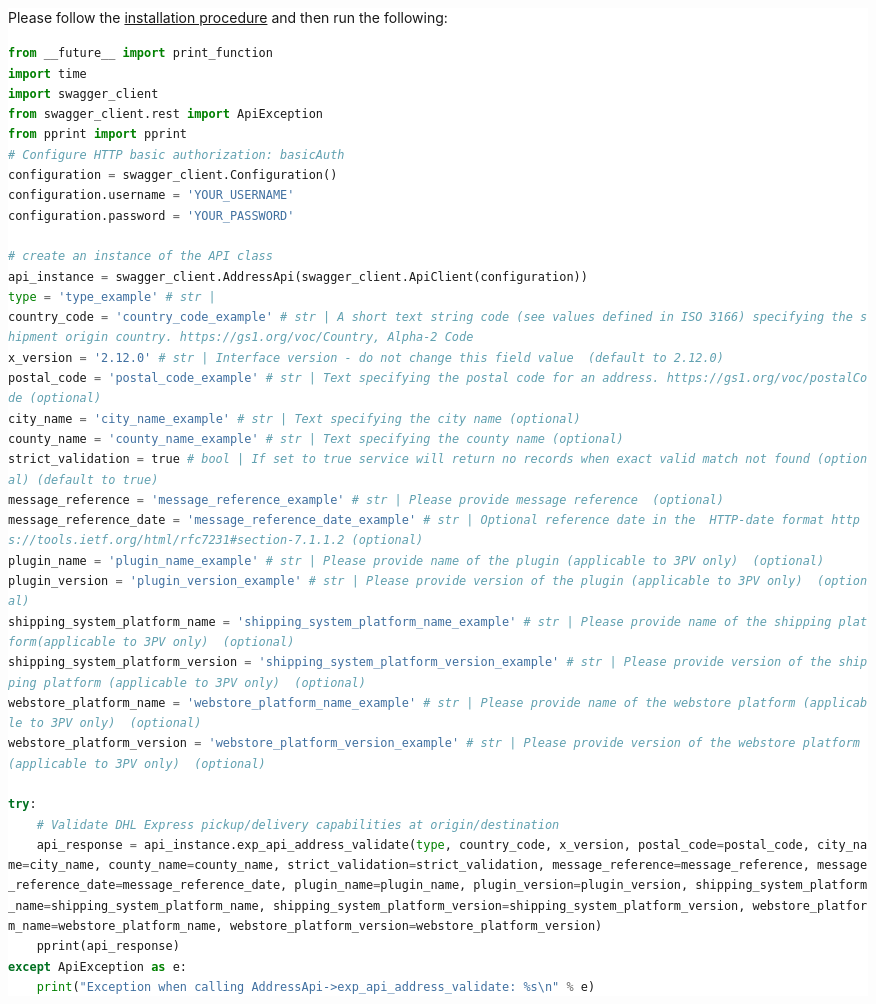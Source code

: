 Please follow the [installation procedure](#installation--usage) and then run the following:

```python
from __future__ import print_function
import time
import swagger_client
from swagger_client.rest import ApiException
from pprint import pprint
# Configure HTTP basic authorization: basicAuth
configuration = swagger_client.Configuration()
configuration.username = 'YOUR_USERNAME'
configuration.password = 'YOUR_PASSWORD'

# create an instance of the API class
api_instance = swagger_client.AddressApi(swagger_client.ApiClient(configuration))
type = 'type_example' # str | 
country_code = 'country_code_example' # str | A short text string code (see values defined in ISO 3166) specifying the shipment origin country. https://gs1.org/voc/Country, Alpha-2 Code
x_version = '2.12.0' # str | Interface version - do not change this field value  (default to 2.12.0)
postal_code = 'postal_code_example' # str | Text specifying the postal code for an address. https://gs1.org/voc/postalCode (optional)
city_name = 'city_name_example' # str | Text specifying the city name (optional)
county_name = 'county_name_example' # str | Text specifying the county name (optional)
strict_validation = true # bool | If set to true service will return no records when exact valid match not found (optional) (default to true)
message_reference = 'message_reference_example' # str | Please provide message reference  (optional)
message_reference_date = 'message_reference_date_example' # str | Optional reference date in the  HTTP-date format https://tools.ietf.org/html/rfc7231#section-7.1.1.2 (optional)
plugin_name = 'plugin_name_example' # str | Please provide name of the plugin (applicable to 3PV only)  (optional)
plugin_version = 'plugin_version_example' # str | Please provide version of the plugin (applicable to 3PV only)  (optional)
shipping_system_platform_name = 'shipping_system_platform_name_example' # str | Please provide name of the shipping platform(applicable to 3PV only)  (optional)
shipping_system_platform_version = 'shipping_system_platform_version_example' # str | Please provide version of the shipping platform (applicable to 3PV only)  (optional)
webstore_platform_name = 'webstore_platform_name_example' # str | Please provide name of the webstore platform (applicable to 3PV only)  (optional)
webstore_platform_version = 'webstore_platform_version_example' # str | Please provide version of the webstore platform (applicable to 3PV only)  (optional)

try:
    # Validate DHL Express pickup/delivery capabilities at origin/destination
    api_response = api_instance.exp_api_address_validate(type, country_code, x_version, postal_code=postal_code, city_name=city_name, county_name=county_name, strict_validation=strict_validation, message_reference=message_reference, message_reference_date=message_reference_date, plugin_name=plugin_name, plugin_version=plugin_version, shipping_system_platform_name=shipping_system_platform_name, shipping_system_platform_version=shipping_system_platform_version, webstore_platform_name=webstore_platform_name, webstore_platform_version=webstore_platform_version)
    pprint(api_response)
except ApiException as e:
    print("Exception when calling AddressApi->exp_api_address_validate: %s\n" % e)
```
